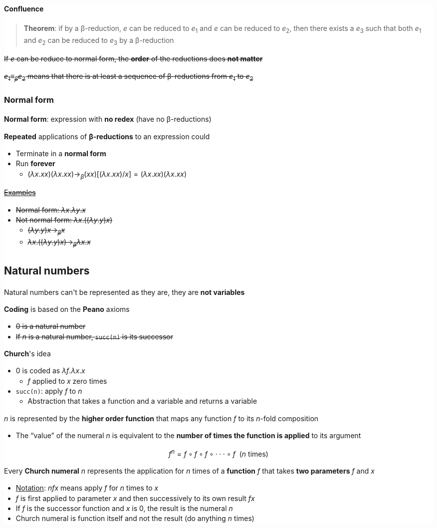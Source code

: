 #### Confluence

> **Theorem**: if by a β-reduction, $e$ can be reduced to $e_1$ and $e$ can be reduced to $e_2$, then there exists a $e_3$ such that both $e_1$ and $e_2$ can be reduced to $e_3$ by a β-reduction

~~If $e$ can be reduce to normal form, the **order** of the reductions does **not matter**~~

~~$e_1\equiv_β e_2$ means that there is at least a sequence of β-reductions from $e_1$ to $e_2$~~



### Normal form

**Normal form**: expression with **no redex** (have no β-reductions)

**Repeated** applications of **β-reductions** to an expression could

- Terminate in a **normal form**
- Run **forever**
  - $(λx.xx)(λx.xx) →_β (xx)[(λx.xx)/x] = (λx.xx)(λx.xx)$

~~<u>Examples</u>~~

- ~~Normal form:  $λx.λy.x$~~
- ~~Not normal form:  $λx.((λy.y)x)$~~
  - ~~$(λy.y)x→_βx$~~
  - ~~$λx.((λy.y)x)→_βλx.x$~~



## Natural numbers

Natural numbers can't be represented as they are, they are **not variables**

**Coding** is based on the **Peano** axioms

- ~~$0$ is a natural number~~
- ~~If $n$ is a natural number, `succ(n)` is its successor~~

**Church**'s idea

- $0$ is coded as $λf.λx.x$
  - $f$ applied to $x$ zero times
- `succ(n)`: apply $f$ to $n$
  - Abstraction that takes a function and a variable and returns a variable

$n$ is represented by the **higher order function** that maps any function $f$ to its $n$-fold composition

- The “value” of the numeral $n$ is equivalent to the **number of times the function is applied** to its argument

$$
f^n=f \circ f \circ f\circ··· \circ f \ \ (n \text { times})
$$

Every **Church numeral** $n$ represents the application for $n$ times of a **function** $f$ that takes **two parameters** $f$ and $x$

- <u>Notation</u>:  $nfx$  means apply $f$ for $n$ times to $x$
- $f$ is first applied to parameter $x$ and then successively to its own result $fx$
- If $f$ is the successor function and $x$ is $0$, the result is the numeral $n$
- Church numeral is function itself and not the result (do anything $n$ times)
